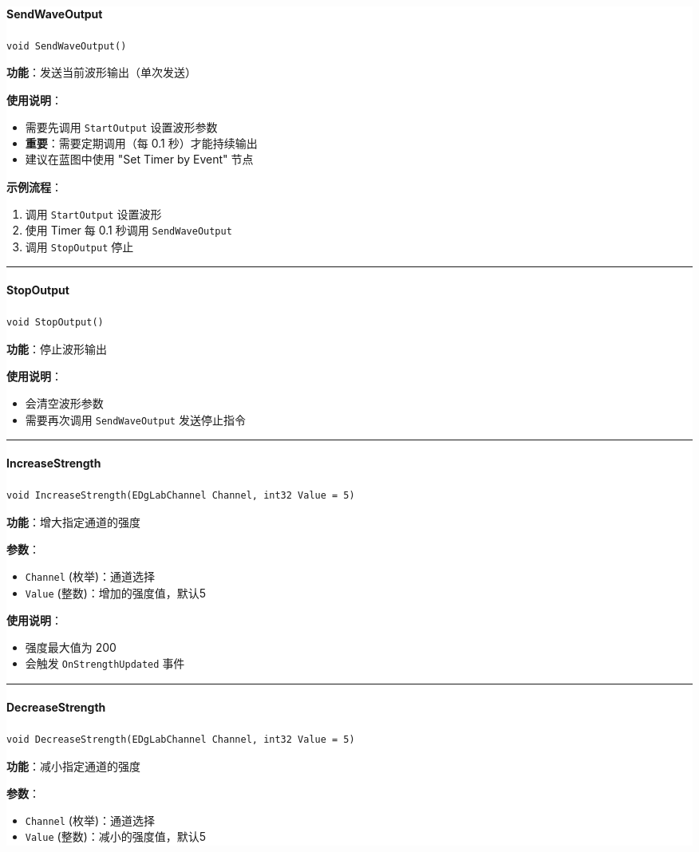 #### SendWaveOutput
```
void SendWaveOutput()
```

**功能**：发送当前波形输出（单次发送）

**使用说明**：
- 需要先调用 `StartOutput` 设置波形参数
- **重要**：需要定期调用（每 0.1 秒）才能持续输出
- 建议在蓝图中使用 "Set Timer by Event" 节点

**示例流程**：
1. 调用 `StartOutput` 设置波形
2. 使用 Timer 每 0.1 秒调用 `SendWaveOutput`
3. 调用 `StopOutput` 停止

---

#### StopOutput
```
void StopOutput()
```

**功能**：停止波形输出

**使用说明**：
- 会清空波形参数
- 需要再次调用 `SendWaveOutput` 发送停止指令

---

#### IncreaseStrength
```
void IncreaseStrength(EDgLabChannel Channel, int32 Value = 5)
```

**功能**：增大指定通道的强度

**参数**：
- `Channel` (枚举)：通道选择
- `Value` (整数)：增加的强度值，默认5

**使用说明**：
- 强度最大值为 200
- 会触发 `OnStrengthUpdated` 事件

---

#### DecreaseStrength
```
void DecreaseStrength(EDgLabChannel Channel, int32 Value = 5)
```

**功能**：减小指定通道的强度

**参数**：
- `Channel` (枚举)：通道选择
- `Value` (整数)：减小的强度值，默认5
